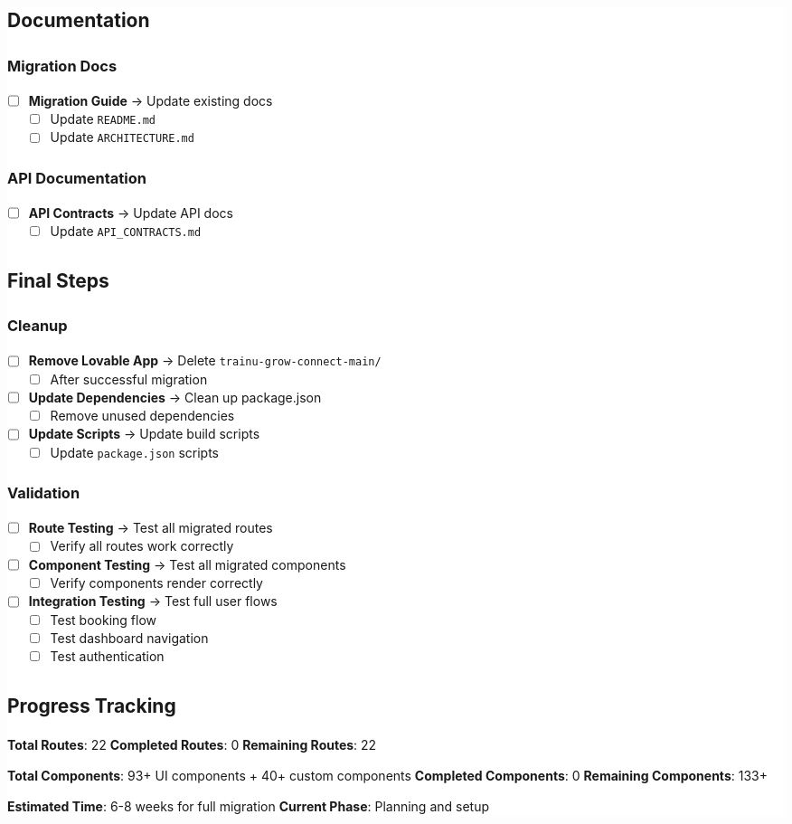 ## Documentation

### Migration Docs
- [ ] **Migration Guide** → Update existing docs
  - [ ] Update `README.md`
  - [ ] Update `ARCHITECTURE.md`

### API Documentation
- [ ] **API Contracts** → Update API docs
  - [ ] Update `API_CONTRACTS.md`

## Final Steps

### Cleanup
- [ ] **Remove Lovable App** → Delete `trainu-grow-connect-main/`
  - [ ] After successful migration

- [ ] **Update Dependencies** → Clean up package.json
  - [ ] Remove unused dependencies

- [ ] **Update Scripts** → Update build scripts
  - [ ] Update `package.json` scripts

### Validation
- [ ] **Route Testing** → Test all migrated routes
  - [ ] Verify all routes work correctly

- [ ] **Component Testing** → Test all migrated components
  - [ ] Verify components render correctly

- [ ] **Integration Testing** → Test full user flows
  - [ ] Test booking flow
  - [ ] Test dashboard navigation
  - [ ] Test authentication

## Progress Tracking

**Total Routes**: 22
**Completed Routes**: 0
**Remaining Routes**: 22

**Total Components**: 93+ UI components + 40+ custom components
**Completed Components**: 0
**Remaining Components**: 133+

**Estimated Time**: 6-8 weeks for full migration
**Current Phase**: Planning and setup
